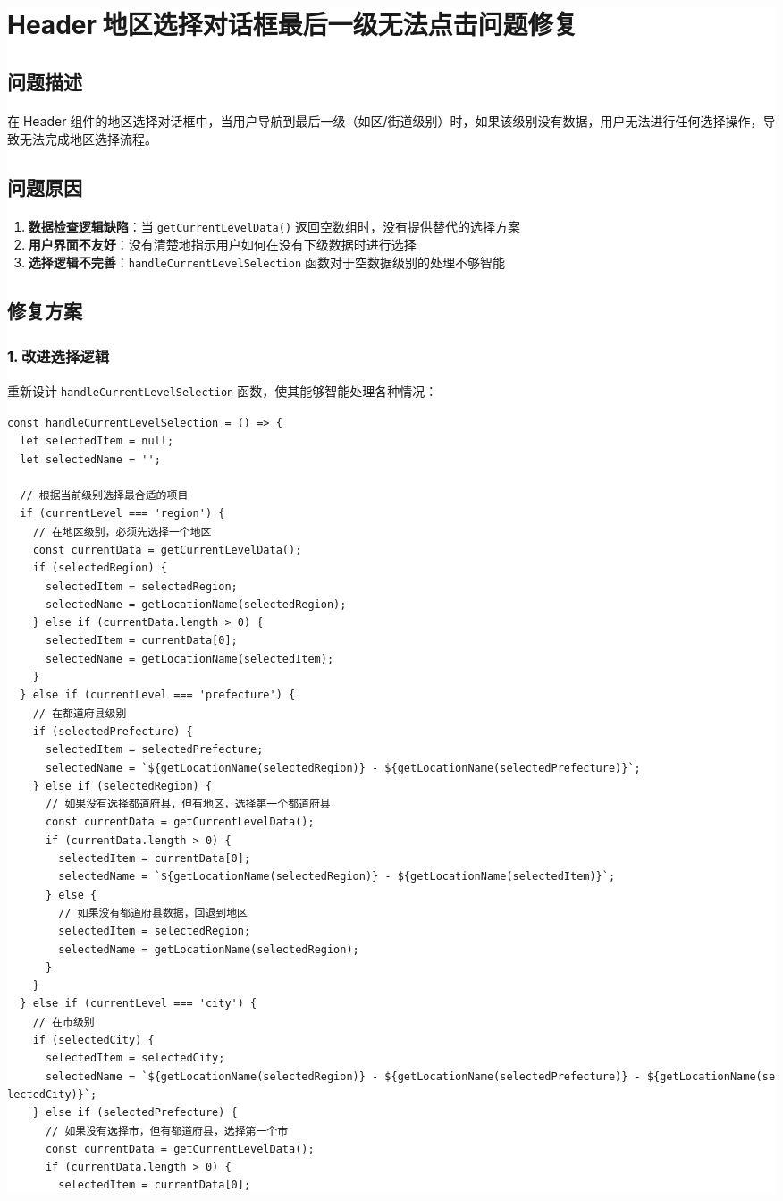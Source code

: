 # Header 地区选择对话框最后一级无法点击问题修复

## 问题描述
在 Header 组件的地区选择对话框中，当用户导航到最后一级（如区/街道级别）时，如果该级别没有数据，用户无法进行任何选择操作，导致无法完成地区选择流程。

## 问题原因
1. **数据检查逻辑缺陷**：当 `getCurrentLevelData()` 返回空数组时，没有提供替代的选择方案
2. **用户界面不友好**：没有清楚地指示用户如何在没有下级数据时进行选择
3. **选择逻辑不完善**：`handleCurrentLevelSelection` 函数对于空数据级别的处理不够智能

## 修复方案

### 1. 改进选择逻辑
重新设计 `handleCurrentLevelSelection` 函数，使其能够智能处理各种情况：

```tsx
const handleCurrentLevelSelection = () => {
  let selectedItem = null;
  let selectedName = '';
  
  // 根据当前级别选择最合适的项目
  if (currentLevel === 'region') {
    // 在地区级别，必须先选择一个地区
    const currentData = getCurrentLevelData();
    if (selectedRegion) {
      selectedItem = selectedRegion;
      selectedName = getLocationName(selectedRegion);
    } else if (currentData.length > 0) {
      selectedItem = currentData[0];
      selectedName = getLocationName(selectedItem);
    }
  } else if (currentLevel === 'prefecture') {
    // 在都道府县级别
    if (selectedPrefecture) {
      selectedItem = selectedPrefecture;
      selectedName = `${getLocationName(selectedRegion)} - ${getLocationName(selectedPrefecture)}`;
    } else if (selectedRegion) {
      // 如果没有选择都道府县，但有地区，选择第一个都道府县
      const currentData = getCurrentLevelData();
      if (currentData.length > 0) {
        selectedItem = currentData[0];
        selectedName = `${getLocationName(selectedRegion)} - ${getLocationName(selectedItem)}`;
      } else {
        // 如果没有都道府县数据，回退到地区
        selectedItem = selectedRegion;
        selectedName = getLocationName(selectedRegion);
      }
    }
  } else if (currentLevel === 'city') {
    // 在市级别
    if (selectedCity) {
      selectedItem = selectedCity;
      selectedName = `${getLocationName(selectedRegion)} - ${getLocationName(selectedPrefecture)} - ${getLocationName(selectedCity)}`;
    } else if (selectedPrefecture) {
      // 如果没有选择市，但有都道府县，选择第一个市
      const currentData = getCurrentLevelData();
      if (currentData.length > 0) {
        selectedItem = currentData[0];
```